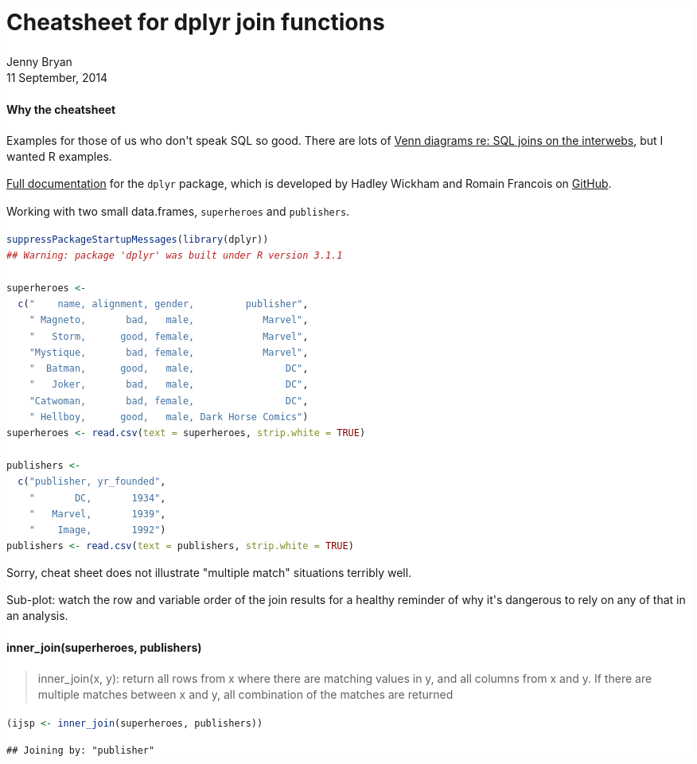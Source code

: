 # Cheatsheet for dplyr join functions
Jenny Bryan  
11 September, 2014  

#### Why the cheatsheet

Examples for those of us who don't speak SQL so good. There are lots of [Venn diagrams re: SQL joins on the interwebs](http://images.google.com/images?q=sql+join), but I wanted R examples.

[Full documentation](http://www.rdocumentation.org/packages/dplyr) for the `dplyr` package, which is developed by Hadley Wickham and Romain Francois on [GitHub](https://github.com/hadley/dplyr).

Working with two small data.frames, `superheroes` and `publishers`.


```r
suppressPackageStartupMessages(library(dplyr))
## Warning: package 'dplyr' was built under R version 3.1.1

superheroes <-
  c("    name, alignment, gender,         publisher",
    " Magneto,       bad,   male,            Marvel",
    "   Storm,      good, female,            Marvel",
    "Mystique,       bad, female,            Marvel",
    "  Batman,      good,   male,                DC",
    "   Joker,       bad,   male,                DC",
    "Catwoman,       bad, female,                DC",
    " Hellboy,      good,   male, Dark Horse Comics")
superheroes <- read.csv(text = superheroes, strip.white = TRUE)

publishers <- 
  c("publisher, yr_founded",
    "       DC,       1934",
    "   Marvel,       1939",
    "    Image,       1992")
publishers <- read.csv(text = publishers, strip.white = TRUE)
```

Sorry, cheat sheet does not illustrate "multiple match" situations terribly well.

Sub-plot: watch the row and variable order of the join results for a healthy reminder of why it's dangerous to rely on any of that in an analysis.

#### inner_join(superheroes, publishers)

> inner_join(x, y): return all rows from x where there are matching values in y, and all columns from x and y. If there are multiple matches between x and y, all combination of the matches are returned


```r
(ijsp <- inner_join(superheroes, publishers))
```

```
## Joining by: "publisher"
```

